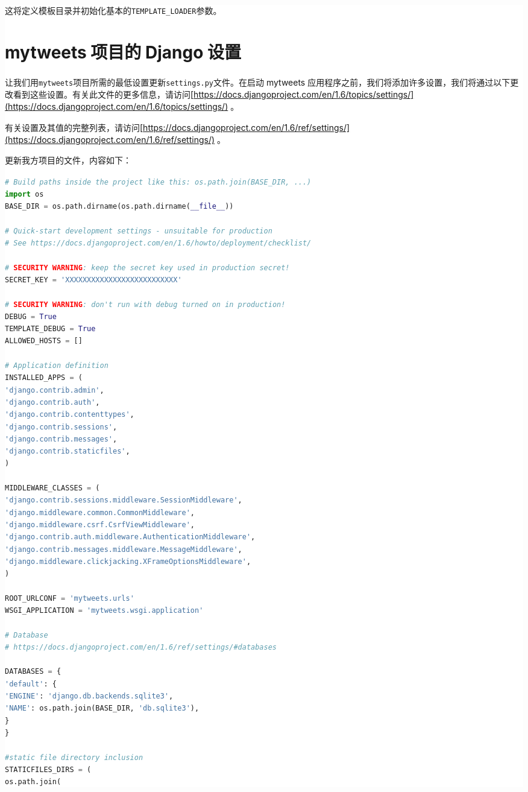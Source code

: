 这将定义模板目录并初始化基本的`TEMPLATE_LOADER`参数。

# mytweets 项目的 Django 设置

让我们用`mytweets`项目所需的最低设置更新`settings.py`文件。在启动 mytweets 应用程序之前，我们将添加许多设置，我们将通过以下更改看到这些设置。有关此文件的更多信息，请访问[https://docs.djangoproject.com/en/1.6/topics/settings/](https://docs.djangoproject.com/en/1.6/topics/settings/) 。

有关设置及其值的完整列表，请访问[https://docs.djangoproject.com/en/1.6/ref/settings/](https://docs.djangoproject.com/en/1.6/ref/settings/) 。

更新我方项目的文件，内容如下：

```py
# Build paths inside the project like this: os.path.join(BASE_DIR, ...)
import os
BASE_DIR = os.path.dirname(os.path.dirname(__file__))

# Quick-start development settings - unsuitable for production
# See https://docs.djangoproject.com/en/1.6/howto/deployment/checklist/

# SECURITY WARNING: keep the secret key used in production secret!
SECRET_KEY = 'XXXXXXXXXXXXXXXXXXXXXXXXXX'

# SECURITY WARNING: don't run with debug turned on in production!
DEBUG = True
TEMPLATE_DEBUG = True
ALLOWED_HOSTS = []

# Application definition
INSTALLED_APPS = (
'django.contrib.admin',
'django.contrib.auth',
'django.contrib.contenttypes',
'django.contrib.sessions',
'django.contrib.messages',
'django.contrib.staticfiles',
)

MIDDLEWARE_CLASSES = (
'django.contrib.sessions.middleware.SessionMiddleware',
'django.middleware.common.CommonMiddleware',
'django.middleware.csrf.CsrfViewMiddleware',
'django.contrib.auth.middleware.AuthenticationMiddleware',
'django.contrib.messages.middleware.MessageMiddleware',
'django.middleware.clickjacking.XFrameOptionsMiddleware',
)

ROOT_URLCONF = 'mytweets.urls'
WSGI_APPLICATION = 'mytweets.wsgi.application'

# Database
# https://docs.djangoproject.com/en/1.6/ref/settings/#databases

DATABASES = {
'default': {
'ENGINE': 'django.db.backends.sqlite3',
'NAME': os.path.join(BASE_DIR, 'db.sqlite3'),
}
}

#static file directory inclusion
STATICFILES_DIRS = ( 
os.path.join(
```